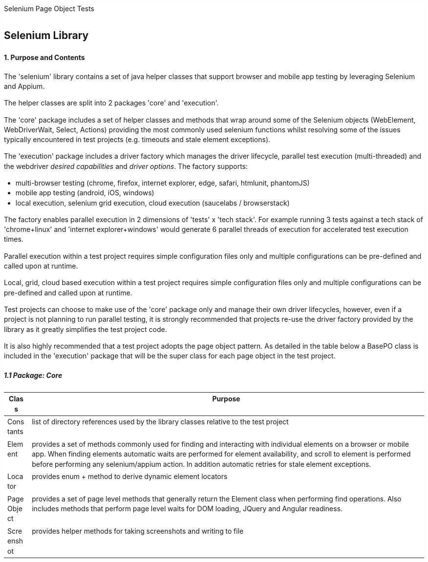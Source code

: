Selenium Page Object Tests

## Selenium Library

#### 1. Purpose and Contents

The 'selenium' library contains a set of java helper classes that support browser and mobile app testing by leveraging Selenium and Appium.

The helper classes are split into 2 packages 'core' and 'execution'.

The 'core' package includes a set of helper classes and methods that wrap around some of the Selenium objects (WebElement, WebDriverWait, Select, Actions) providing the most commonly used selenium functions whilst resolving some of the issues typically encountered in test projects (e.g. timeouts and stale element exceptions).

The 'execution' package includes a driver factory which manages the driver lifecycle, parallel test execution (multi-threaded) and the webdriver *desired capabilities* and *driver options*.  The factory supports:

- multi-browser testing (chrome, firefox, internet explorer, edge, safari, htmlunit, phantomJS)
- mobile app testing (android,  iOS, windows)
- local execution, selenium grid execution, cloud execution (saucelabs / browserstack)

The factory enables parallel execution in 2 dimensions of 'tests' x 'tech stack'.  For example running 3 tests against a tech stack of 'chrome+linux' and 'internet explorer+windows' would generate 6 parallel threads of execution for accelerated test execution times.

Parallel execution within a test project requires simple configuration files only and multiple configurations can be pre-defined and called upon at runtime.

Local, grid, cloud based execution within a test project requires simple configuration files only and multiple configurations can be pre-defined and called upon at runtime.

Test projects can choose to make use of the 'core' package only and manage their own driver lifecycles, however, even if a project is not planning to run parallel testing, it is strongly recommended that projects re-use the driver factory provided by the library as it greatly simplifies the test project code. 

It is also highly recommended that a test project adopts the page object pattern.  As detailed in the table below a BasePO class is included in the 'execution' package that will be the super class for each page object in the test project.

##### 1.1 Package: Core
 

| Class                     | Purpose                                                      |
| ------------------------- | ------------------------------------------------------------ |
| Constants                 | list of directory references used by the library classes relative to the test project |
| Element                   | provides a set of methods commonly used for finding and interacting with individual elements on a browser or mobile app.  When finding elements automatic waits are performed for element availability, and scroll to element is performed before performing any selenium/appium action.  In addition automatic retries for stale element exceptions. |
| Locator                   | provides enum + method to derive dynamic element locators    |
| Page Object               | provides a set of page level methods that generally return the Element class when performing find operations.  Also includes methods that perform page level waits for DOM loading, JQuery and Angular readiness. |
| Screenshot                | provides helper methods for taking screenshots and writing to file |
